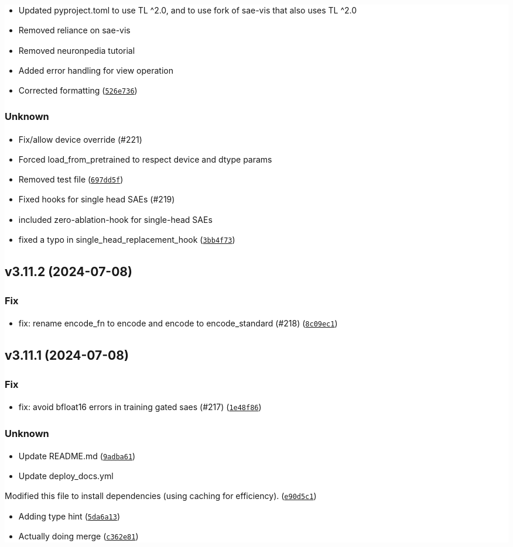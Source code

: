 * Updated pyproject.toml to use TL ^2.0, and to use fork of sae-vis that also uses TL ^2.0

* Removed reliance on sae-vis

* Removed neuronpedia tutorial

* Added error handling for view operation

* Corrected formatting ([`526e736`](https://github.com/jbloomAus/SAELens/commit/526e736b937f95333969c33c83d2500dacab43d7))

### Unknown

* Fix/allow device override (#221)

* Forced load_from_pretrained to respect device and dtype params

* Removed test file ([`697dd5f`](https://github.com/jbloomAus/SAELens/commit/697dd5f0911d145d6a7c956e29bbcf28cf9fee38))

* Fixed hooks for single head SAEs (#219)

* included zero-ablation-hook for single-head SAEs

* fixed a typo in single_head_replacement_hook ([`3bb4f73`](https://github.com/jbloomAus/SAELens/commit/3bb4f73933984278bd4fb0446ead630f6edad600))


## v3.11.2 (2024-07-08)

### Fix

* fix: rename encode_fn to encode and encode to encode_standard (#218) ([`8c09ec1`](https://github.com/jbloomAus/SAELens/commit/8c09ec1ff29bf3212a43b6d65cf5c88c5c318994))


## v3.11.1 (2024-07-08)

### Fix

* fix: avoid bfloat16 errors in training gated saes (#217) ([`1e48f86`](https://github.com/jbloomAus/SAELens/commit/1e48f8668537d6b20067cc5862b9805ece5e2a70))

### Unknown

* Update README.md ([`9adba61`](https://github.com/jbloomAus/SAELens/commit/9adba61b03bb90583bea64902bc900091992b0b4))

* Update deploy_docs.yml

Modified this file to install dependencies (using caching for efficiency). ([`e90d5c1`](https://github.com/jbloomAus/SAELens/commit/e90d5c195b02bd450bd7335b83bfb952a58fa29d))

* Adding type hint ([`5da6a13`](https://github.com/jbloomAus/SAELens/commit/5da6a13df27678d59e0d233b51dbf8758e190e34))

* Actually doing merge ([`c362e81`](https://github.com/jbloomAus/SAELens/commit/c362e813b56c4cc9c5045a79236f8287d23ae53f))

